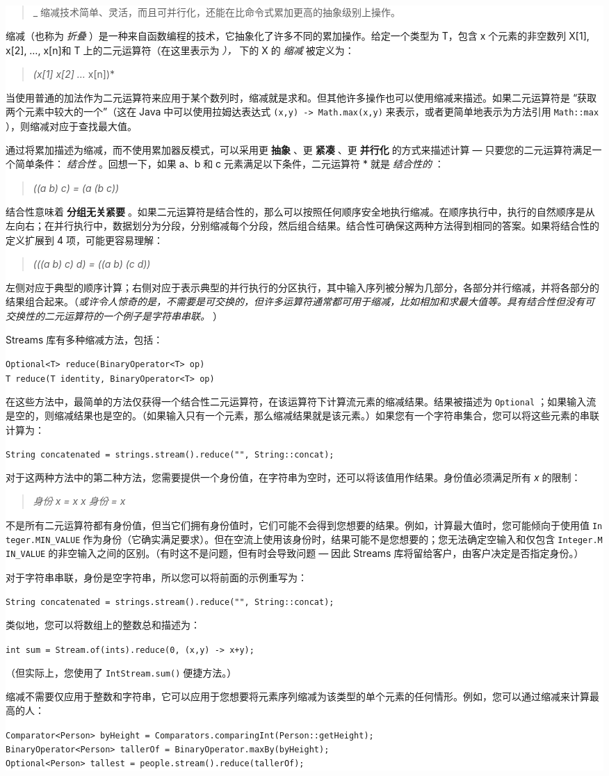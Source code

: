 > _ 缩减技术简单、灵活，而且可并行化，还能在比命令式累加更高的抽象级别上操作。

缩减（也称为 *折叠* ）是一种来自函数编程的技术，它抽象化了许多不同的累加操作。给定一个类型为 T，包含 x 个元素的非空数列 X[1], x[2], …, x[n]和 T 上的二元运算符（在这里表示为 *），* 下的 X 的 *缩减* 被定义为：

> *(x[1] *x[2]* …* x[n])*

当使用普通的加法作为二元运算符来应用于某个数列时，缩减就是求和。但其他许多操作也可以使用缩减来描述。如果二元运算符是 “获取两个元素中较大的一个”（这在 Java 中可以使用拉姆达表达式 `(x,y) -> Math.max(x,y)` 来表示，或者更简单地表示为方法引用 `Math::max` ），则缩减对应于查找最大值。

通过将累加描述为缩减，而不使用累加器反模式，可以采用更 **抽象** 、更 **紧凑** 、更 **并行化** 的方式来描述计算 — 只要您的二元运算符满足一个简单条件： *结合性* 。回想一下，如果 a、b 和 c 元素满足以下条件，二元运算符 * 就是 *结合性的* ：

> *((a *b)* c) = (a *(b* c))*

结合性意味着 **分组无关紧要** 。如果二元运算符是结合性的，那么可以按照任何顺序安全地执行缩减。在顺序执行中，执行的自然顺序是从左向右；在并行执行中，数据划分为分段，分别缩减每个分段，然后组合结果。结合性可确保这两种方法得到相同的答案。如果将结合性的定义扩展到 4 项，可能更容易理解：

> *(((a *b)* c) *d) = ((a* b) *(c* d))*

左侧对应于典型的顺序计算；右侧对应于表示典型的并行执行的分区执行，其中输入序列被分解为几部分，各部分并行缩减，并将各部分的结果组合起来。（*或许令人惊奇的是，不需要是可交换的，但许多运算符通常都可用于缩减，比如相加和求最大值等。具有结合性但没有可交换性的二元运算符的一个例子是字符串串联。* ）

Streams 库有多种缩减方法，包括：

```
Optional<T> reduce(BinaryOperator<T> op)
T reduce(T identity, BinaryOperator<T> op) 
```

在这些方法中，最简单的方法仅获得一个结合性二元运算符，在该运算符下计算流元素的缩减结果。结果被描述为 `Optional` ；如果输入流是空的，则缩减结果也是空的。（如果输入只有一个元素，那么缩减结果就是该元素。）如果您有一个字符串集合，您可以将这些元素的串联计算为：

```
String concatenated = strings.stream().reduce("", String::concat); 
```

对于这两种方法中的第二种方法，您需要提供一个身份值，在字符串为空时，还可以将该值用作结果。身份值必须满足所有 *x* 的限制：

> *身份 *x = x x* 身份 = x*

不是所有二元运算符都有身份值，但当它们拥有身份值时，它们可能不会得到您想要的结果。例如，计算最大值时，您可能倾向于使用值 `Integer.MIN_VALUE` 作为身份（它确实满足要求）。但在空流上使用该身份时，结果可能不是您想要的；您无法确定空输入和仅包含 `Integer.MIN_VALUE` 的非空输入之间的区别。（有时这不是问题，但有时会导致问题 — 因此 Streams 库将留给客户，由客户决定是否指定身份。）

对于字符串串联，身份是空字符串，所以您可以将前面的示例重写为：

```
String concatenated = strings.stream().reduce("", String::concat); 
```

类似地，您可以将数组上的整数总和描述为：

```
int sum = Stream.of(ints).reduce(0, (x,y) -> x+y); 
```

（但实际上，您使用了 `IntStream.sum()` 便捷方法。）

缩减不需要仅应用于整数和字符串，它可以应用于您想要将元素序列缩减为该类型的单个元素的任何情形。例如，您可以通过缩减来计算最高的人：

```
Comparator<Person> byHeight = Comparators.comparingInt(Person::getHeight);
BinaryOperator<Person> tallerOf = BinaryOperator.maxBy(byHeight);
Optional<Person> tallest = people.stream().reduce(tallerOf); 
```
